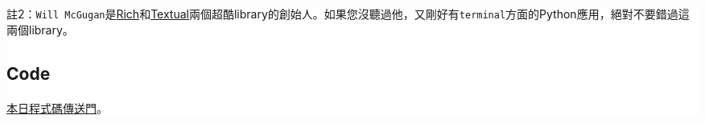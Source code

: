 註2：`Will McGugan`是[Rich](https://github.com/Textualize/rich)和[Textual](https://github.com/Textualize/textual)兩個超酷library的創始人。如果您沒聽過他，又剛好有`terminal`方面的Python應用，絕對不要錯過這兩個library。


## Code
[本日程式碼傳送門](https://github.com/jrycw/py10wings/tree/master/src/09_exceptiongroups/day26_exceptiongroups_examples)。